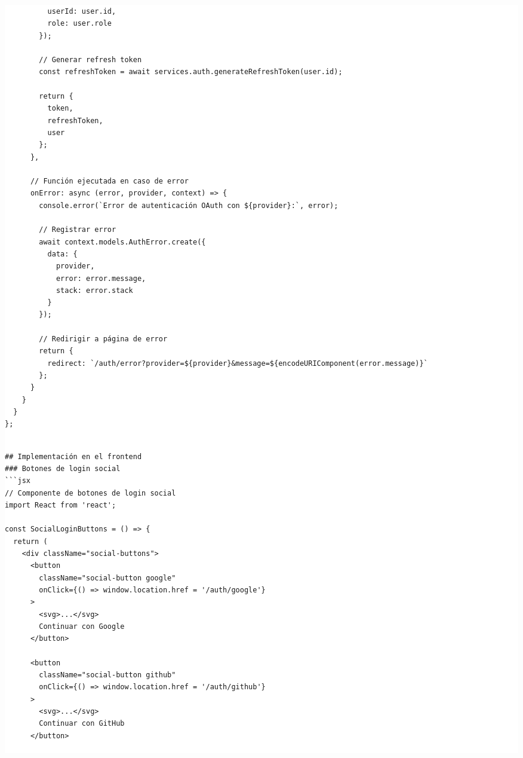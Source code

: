 ```
          userId: user.id,
          role: user.role
        });
        
        // Generar refresh token
        const refreshToken = await services.auth.generateRefreshToken(user.id);
        
        return {
          token,
          refreshToken,
          user
        };
      },
      
      // Función ejecutada en caso de error
      onError: async (error, provider, context) => {
        console.error(`Error de autenticación OAuth con ${provider}:`, error);
        
        // Registrar error
        await context.models.AuthError.create({
          data: {
            provider,
            error: error.message,
            stack: error.stack
          }
        });
        
        // Redirigir a página de error
        return {
          redirect: `/auth/error?provider=${provider}&message=${encodeURIComponent(error.message)}`
        };
      }
    }
  }
};
 ```
```

## Implementación en el frontend
### Botones de login social
```jsx
// Componente de botones de login social
import React from 'react';

const SocialLoginButtons = () => {
  return (
    <div className="social-buttons">
      <button 
        className="social-button google"
        onClick={() => window.location.href = '/auth/google'}
      >
        <svg>...</svg>
        Continuar con Google
      </button>
      
      <button 
        className="social-button github"
        onClick={() => window.location.href = '/auth/github'}
      >
        <svg>...</svg>
        Continuar con GitHub
      </button>
      
```